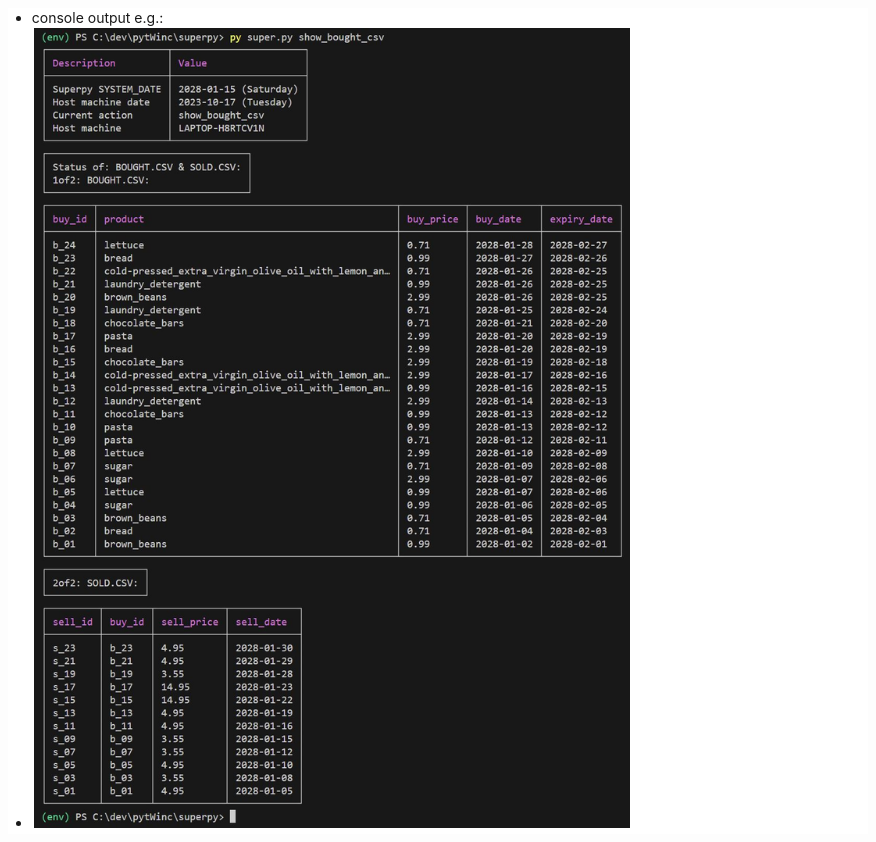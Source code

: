    - console output e.g.:
   - <img src="./images_in_readme_files/sell_example_05a.JPG" alt="Image Name" width="600" height="800">
